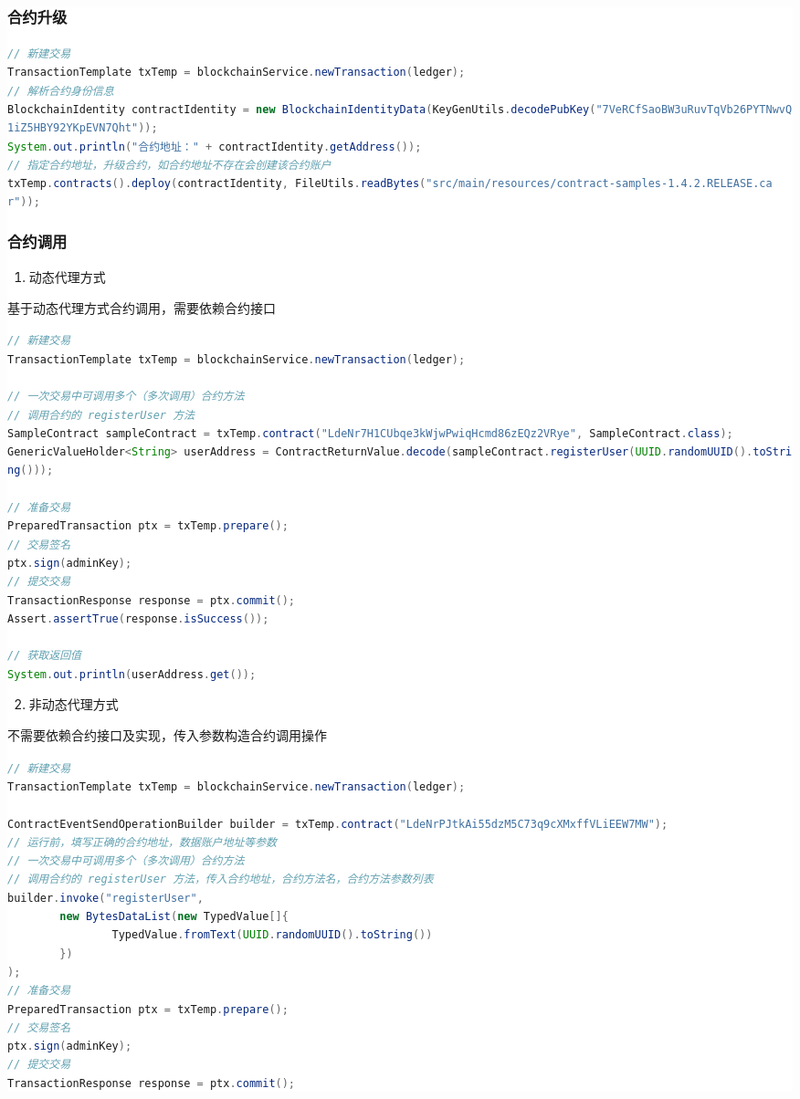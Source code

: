 ### 合约升级

```java
// 新建交易
TransactionTemplate txTemp = blockchainService.newTransaction(ledger);
// 解析合约身份信息
BlockchainIdentity contractIdentity = new BlockchainIdentityData(KeyGenUtils.decodePubKey("7VeRCfSaoBW3uRuvTqVb26PYTNwvQ1iZ5HBY92YKpEVN7Qht"));
System.out.println("合约地址：" + contractIdentity.getAddress());
// 指定合约地址，升级合约，如合约地址不存在会创建该合约账户
txTemp.contracts().deploy(contractIdentity, FileUtils.readBytes("src/main/resources/contract-samples-1.4.2.RELEASE.car"));
```

### 合约调用

1. 动态代理方式

基于动态代理方式合约调用，需要依赖合约接口

```java
// 新建交易
TransactionTemplate txTemp = blockchainService.newTransaction(ledger);

// 一次交易中可调用多个（多次调用）合约方法
// 调用合约的 registerUser 方法
SampleContract sampleContract = txTemp.contract("LdeNr7H1CUbqe3kWjwPwiqHcmd86zEQz2VRye", SampleContract.class);
GenericValueHolder<String> userAddress = ContractReturnValue.decode(sampleContract.registerUser(UUID.randomUUID().toString()));

// 准备交易
PreparedTransaction ptx = txTemp.prepare();
// 交易签名
ptx.sign(adminKey);
// 提交交易
TransactionResponse response = ptx.commit();
Assert.assertTrue(response.isSuccess());

// 获取返回值
System.out.println(userAddress.get());
```

2. 非动态代理方式

不需要依赖合约接口及实现，传入参数构造合约调用操作

```java
// 新建交易
TransactionTemplate txTemp = blockchainService.newTransaction(ledger);

ContractEventSendOperationBuilder builder = txTemp.contract("LdeNrPJtkAi55dzM5C73q9cXMxffVLiEEW7MW");
// 运行前，填写正确的合约地址，数据账户地址等参数
// 一次交易中可调用多个（多次调用）合约方法
// 调用合约的 registerUser 方法，传入合约地址，合约方法名，合约方法参数列表
builder.invoke("registerUser",
        new BytesDataList(new TypedValue[]{
                TypedValue.fromText(UUID.randomUUID().toString())
        })
);
// 准备交易
PreparedTransaction ptx = txTemp.prepare();
// 交易签名
ptx.sign(adminKey);
// 提交交易
TransactionResponse response = ptx.commit();
```